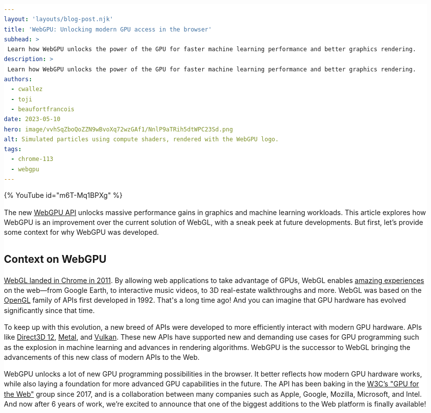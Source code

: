 ```yaml
---
layout: 'layouts/blog-post.njk'
title: 'WebGPU: Unlocking modern GPU access in the browser'
subhead: >
 Learn how WebGPU unlocks the power of the GPU for faster machine learning performance and better graphics rendering.
description: >
 Learn how WebGPU unlocks the power of the GPU for faster machine learning performance and better graphics rendering.
authors:
  - cwallez
  - toji
  - beaufortfrancois
date: 2023-05-10
hero: image/vvhSqZboQoZZN9wBvoXq72wzGAf1/NnlP9aTRih5dtWPC23Sd.png
alt: Simulated particles using compute shaders, rendered with the WebGPU logo.
tags:
  - chrome-113
  - webgpu
---
```


{% YouTube id="m6T-Mq1BPXg" %}

The new [WebGPU API](https://gpuweb.github.io/gpuweb/) unlocks massive performance gains in graphics and machine learning workloads. This article explores how WebGPU is an improvement over the current solution of WebGL, with a sneak peek at future developments. But first, let’s provide some context for why WebGPU was developed.

## Context on WebGPU

[WebGL landed in Chrome in 2011](https://blog.chromium.org/2010/12/webgl-now-in-beta-here-comes-3d-web.html). By allowing web applications to take advantage of GPUs, WebGL enables [amazing experiences](https://experiments.withgoogle.com/search?q=WebGL) on the web—from Google Earth, to interactive music videos, to 3D real-estate walkthroughs and more. WebGL was based on the [OpenGL](https://en.wikipedia.org/wiki/OpenGL) family of APIs first developed in 1992. That's a long time ago! And you can imagine that GPU hardware has evolved significantly since that time.

To keep up with this evolution, a new breed of APIs were developed to more efficiently interact with modern GPU hardware. APIs like [Direct3D 12](https://learn.microsoft.com/windows/win32/direct3d12/what-is-directx-12-), [Metal](https://developer.apple.com/metal/), and [Vulkan](https://www.vulkan.org). These new APIs have supported new and demanding use cases for GPU programming such as the explosion in machine learning and advances in rendering algorithms. WebGPU is the successor to WebGL bringing the advancements of this new class of modern APIs to the Web.

WebGPU unlocks a lot of new GPU programming possibilities in the browser. It  better reflects how modern GPU hardware works, while also laying a foundation for more advanced GPU capabilities in the future. The API has been baking in the [W3C’s "GPU for the Web"](https://www.w3.org/community/gpu/) group since 2017, and is a collaboration between many companies such as Apple, Google, Mozilla, Microsoft, and Intel. And now after 6 years of work, we’re excited to announce that one of the biggest additions to the Web platform is finally available!
